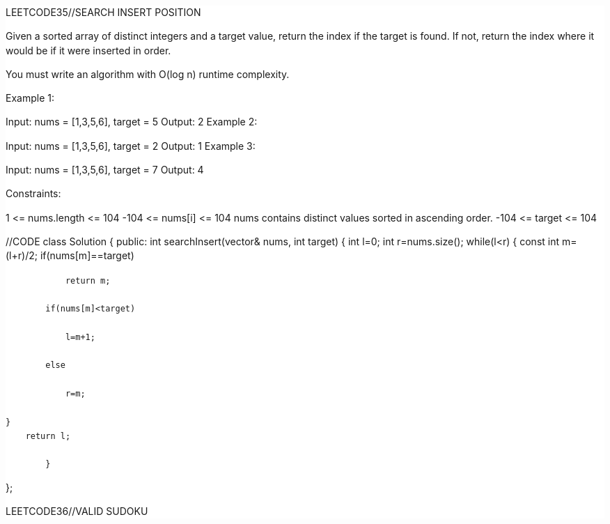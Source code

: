 

LEETCODE35//SEARCH INSERT POSITION

Given a sorted array of distinct integers and a target value, return the index if the target is found. If not, return the index where it would be if it were inserted in order.

You must write an algorithm with O(log n) runtime complexity.

 

Example 1:

Input: nums = [1,3,5,6], target = 5
Output: 2
Example 2:

Input: nums = [1,3,5,6], target = 2
Output: 1
Example 3:

Input: nums = [1,3,5,6], target = 7
Output: 4
 

Constraints:

1 <= nums.length <= 104
-104 <= nums[i] <= 104
nums contains distinct values sorted in ascending order.
-104 <= target <= 104

//CODE
class Solution {
public:
    int searchInsert(vector<int>& nums, int target) {
        int l=0;
        int r=nums.size();
        while(l<r)
            {
            const int m=(l+r)/2;
            if(nums[m]==target)
                
                return m;
                
            if(nums[m]<target)
                
                l=m+1;
                
            else
                
                r=m;
                
    }
        return l;
            
            }
};



LEETCODE36//VALID SUDOKU

